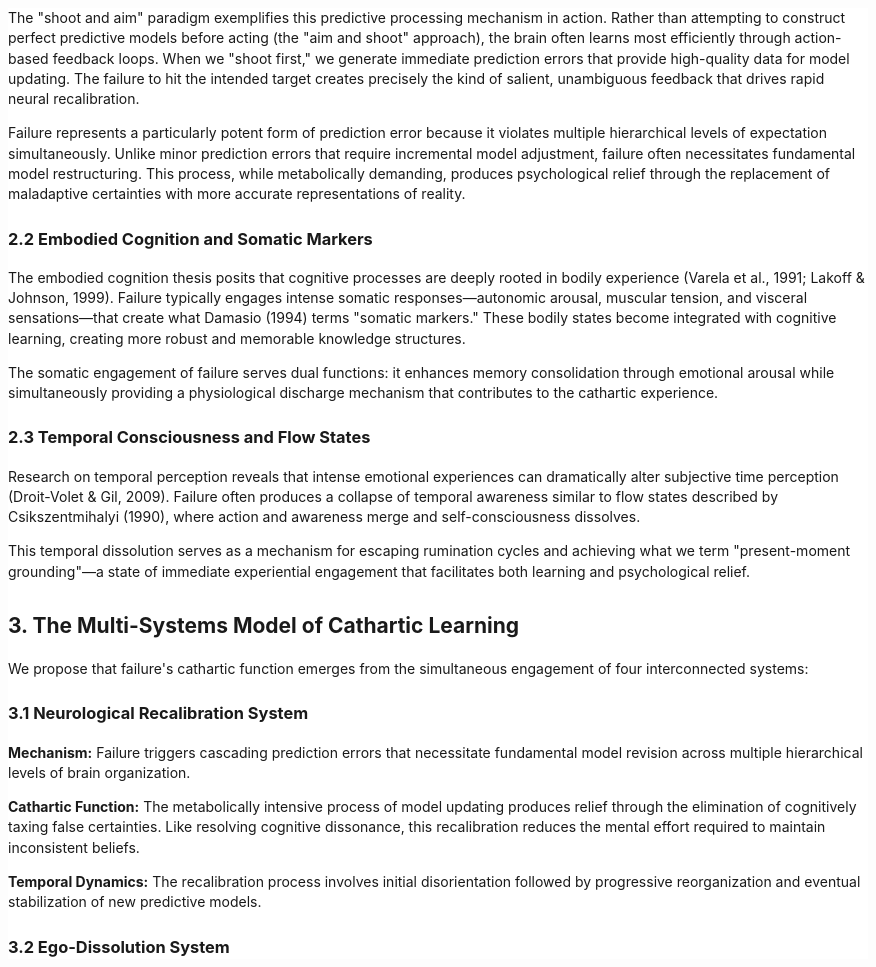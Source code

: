 The "shoot and aim" paradigm exemplifies this predictive processing mechanism in action. Rather than attempting to construct perfect predictive models before acting (the "aim and shoot" approach), the brain often learns most efficiently through action-based feedback loops. When we "shoot first," we generate immediate prediction errors that provide high-quality data for model updating. The failure to hit the intended target creates precisely the kind of salient, unambiguous feedback that drives rapid neural recalibration.

Failure represents a particularly potent form of prediction error because it violates multiple hierarchical levels of expectation simultaneously. Unlike minor prediction errors that require incremental model adjustment, failure often necessitates fundamental model restructuring. This process, while metabolically demanding, produces psychological relief through the replacement of maladaptive certainties with more accurate representations of reality.

### 2.2 Embodied Cognition and Somatic Markers

The embodied cognition thesis posits that cognitive processes are deeply rooted in bodily experience (Varela et al., 1991; Lakoff & Johnson, 1999). Failure typically engages intense somatic responses—autonomic arousal, muscular tension, and visceral sensations—that create what Damasio (1994) terms "somatic markers." These bodily states become integrated with cognitive learning, creating more robust and memorable knowledge structures.

The somatic engagement of failure serves dual functions: it enhances memory consolidation through emotional arousal while simultaneously providing a physiological discharge mechanism that contributes to the cathartic experience.

### 2.3 Temporal Consciousness and Flow States

Research on temporal perception reveals that intense emotional experiences can dramatically alter subjective time perception (Droit-Volet & Gil, 2009). Failure often produces a collapse of temporal awareness similar to flow states described by Csikszentmihalyi (1990), where action and awareness merge and self-consciousness dissolves.

This temporal dissolution serves as a mechanism for escaping rumination cycles and achieving what we term "present-moment grounding"—a state of immediate experiential engagement that facilitates both learning and psychological relief.

## 3\. The Multi-Systems Model of Cathartic Learning

We propose that failure's cathartic function emerges from the simultaneous engagement of four interconnected systems:

### 3.1 Neurological Recalibration System

**Mechanism:** Failure triggers cascading prediction errors that necessitate fundamental model revision across multiple hierarchical levels of brain organization.

**Cathartic Function:** The metabolically intensive process of model updating produces relief through the elimination of cognitively taxing false certainties. Like resolving cognitive dissonance, this recalibration reduces the mental effort required to maintain inconsistent beliefs.

**Temporal Dynamics:** The recalibration process involves initial disorientation followed by progressive reorganization and eventual stabilization of new predictive models.

### 3.2 Ego-Dissolution System
